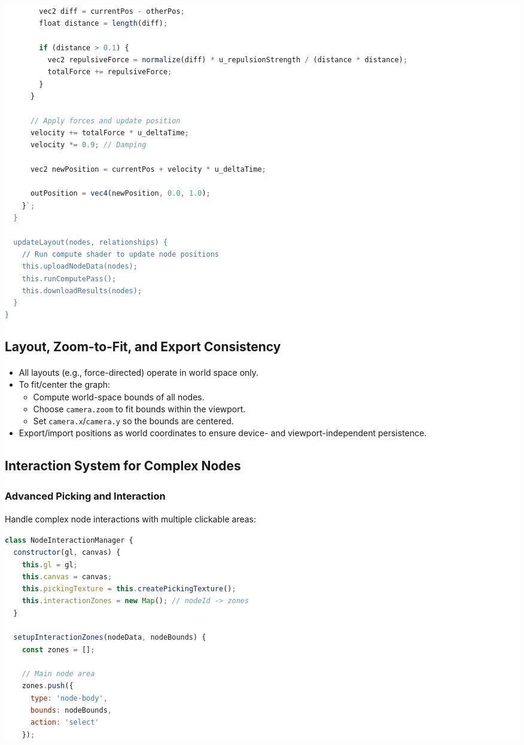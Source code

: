 ```javascript
        vec2 diff = currentPos - otherPos;
        float distance = length(diff);
        
        if (distance > 0.1) {
          vec2 repulsiveForce = normalize(diff) * u_repulsionStrength / (distance * distance);
          totalForce += repulsiveForce;
        }
      }
      
      // Apply forces and update position
      velocity += totalForce * u_deltaTime;
      velocity *= 0.9; // Damping
      
      vec2 newPosition = currentPos + velocity * u_deltaTime;
      
      outPosition = vec4(newPosition, 0.0, 1.0);
    }`;
  }

  updateLayout(nodes, relationships) {
    // Run compute shader to update node positions
    this.uploadNodeData(nodes);
    this.runComputePass();
    this.downloadResults(nodes);
  }
}
```

## Layout, Zoom-to-Fit, and Export Consistency

- All layouts (e.g., force-directed) operate in world space only.
- To fit/center the graph:
  - Compute world-space bounds of all nodes.
  - Choose `camera.zoom` to fit bounds within the viewport.
  - Set `camera.x`/`camera.y` so the bounds are centered.
- Export/import positions as world coordinates to ensure device- and viewport-independent persistence.


## Interaction System for Complex Nodes

### Advanced Picking and Interaction

Handle complex node interactions with multiple clickable areas:

```javascript
class NodeInteractionManager {
  constructor(gl, canvas) {
    this.gl = gl;
    this.canvas = canvas;
    this.pickingTexture = this.createPickingTexture();
    this.interactionZones = new Map(); // nodeId -> zones
  }

  setupInteractionZones(nodeData, nodeBounds) {
    const zones = [];
    
    // Main node area
    zones.push({
      type: 'node-body',
      bounds: nodeBounds,
      action: 'select'
    });
```